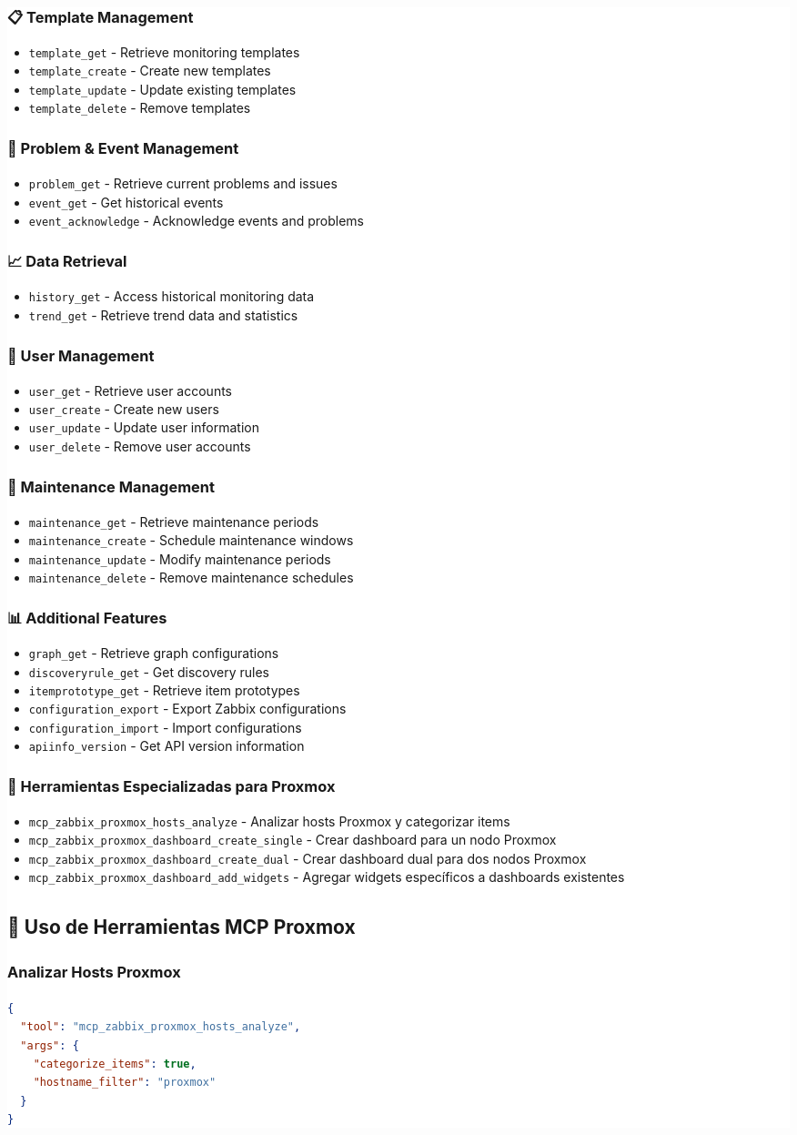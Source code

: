 ### 📋 Template Management
- `template_get` - Retrieve monitoring templates
- `template_create` - Create new templates
- `template_update` - Update existing templates
- `template_delete` - Remove templates

### 🚨 Problem & Event Management
- `problem_get` - Retrieve current problems and issues
- `event_get` - Get historical events
- `event_acknowledge` - Acknowledge events and problems

### 📈 Data Retrieval
- `history_get` - Access historical monitoring data
- `trend_get` - Retrieve trend data and statistics

### 👤 User Management
- `user_get` - Retrieve user accounts
- `user_create` - Create new users
- `user_update` - Update user information
- `user_delete` - Remove user accounts

### 🔧 Maintenance Management
- `maintenance_get` - Retrieve maintenance periods
- `maintenance_create` - Schedule maintenance windows
- `maintenance_update` - Modify maintenance periods
- `maintenance_delete` - Remove maintenance schedules

### 📊 Additional Features
- `graph_get` - Retrieve graph configurations
- `discoveryrule_get` - Get discovery rules
- `itemprototype_get` - Retrieve item prototypes
- `configuration_export` - Export Zabbix configurations
- `configuration_import` - Import configurations
- `apiinfo_version` - Get API version information

### 🚀 Herramientas Especializadas para Proxmox
- `mcp_zabbix_proxmox_hosts_analyze` - Analizar hosts Proxmox y categorizar items
- `mcp_zabbix_proxmox_dashboard_create_single` - Crear dashboard para un nodo Proxmox
- `mcp_zabbix_proxmox_dashboard_create_dual` - Crear dashboard dual para dos nodos Proxmox
- `mcp_zabbix_proxmox_dashboard_add_widgets` - Agregar widgets específicos a dashboards existentes

## 🔧 Uso de Herramientas MCP Proxmox

### Analizar Hosts Proxmox
```json
{
  "tool": "mcp_zabbix_proxmox_hosts_analyze",
  "args": {
    "categorize_items": true,
    "hostname_filter": "proxmox"
  }
}
```
